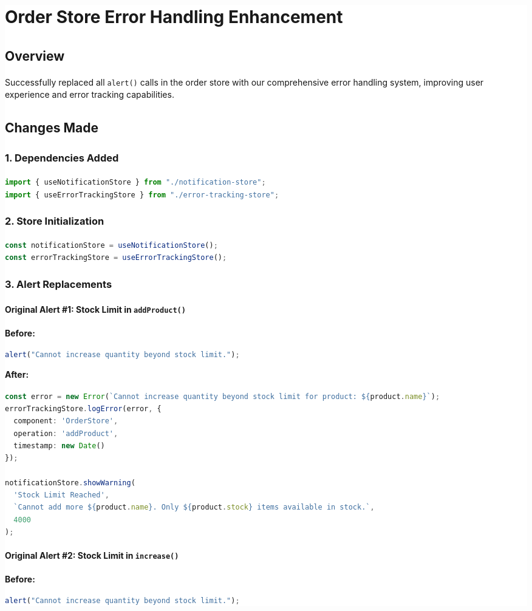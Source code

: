 # Order Store Error Handling Enhancement

## Overview
Successfully replaced all `alert()` calls in the order store with our comprehensive error handling system, improving user experience and error tracking capabilities.

## Changes Made

### 1. Dependencies Added
```typescript
import { useNotificationStore } from "./notification-store";
import { useErrorTrackingStore } from "./error-tracking-store";
```

### 2. Store Initialization
```typescript
const notificationStore = useNotificationStore();
const errorTrackingStore = useErrorTrackingStore();
```

### 3. Alert Replacements

#### Original Alert #1: Stock Limit in `addProduct()`
**Before:**
```typescript
alert("Cannot increase quantity beyond stock limit.");
```

**After:**
```typescript
const error = new Error(`Cannot increase quantity beyond stock limit for product: ${product.name}`);
errorTrackingStore.logError(error, {
  component: 'OrderStore',
  operation: 'addProduct',
  timestamp: new Date()
});

notificationStore.showWarning(
  'Stock Limit Reached',
  `Cannot add more ${product.name}. Only ${product.stock} items available in stock.`,
  4000
);
```

#### Original Alert #2: Stock Limit in `increase()`
**Before:**
```typescript
alert("Cannot increase quantity beyond stock limit.");
```
